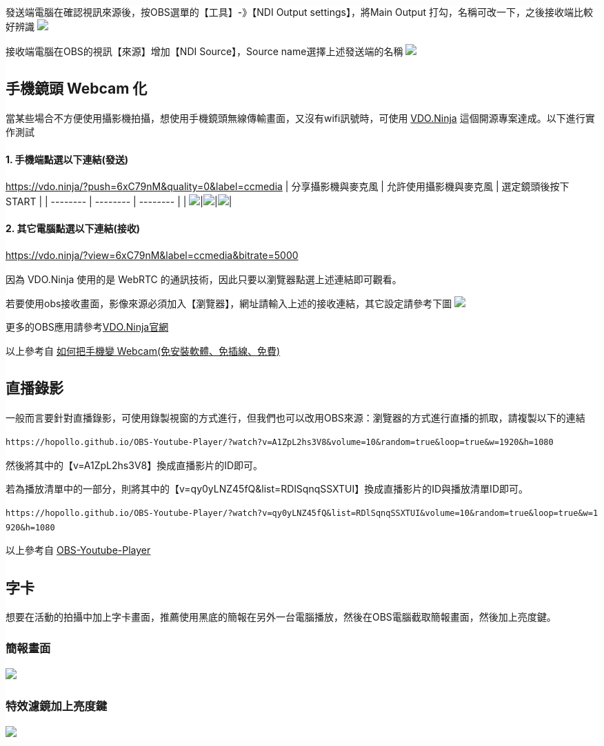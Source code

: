 發送端電腦在確認視訊來源後，按OBS選單的【工具】-》【NDI Output settings】，將Main Output 打勾，名稱可改一下，之後接收端比較好辨識
![](https://i.imgur.com/Dvv5Nvs.png)

接收端電腦在OBS的視訊【來源】增加【NDI Source】，Source name選擇上述發送端的名稱
![](https://i.imgur.com/yzEnjwD.png)

## 手機鏡頭 Webcam 化
當某些場合不方便使用攝影機拍攝，想使用手機鏡頭無線傳輸畫面，又沒有wifi訊號時，可使用 [VDO.Ninja](https://github.com/steveseguin/vdo.ninja) 這個開源專案達成。以下進行實作測試

#### 1. 手機端點選以下連結(發送)

https://vdo.ninja/?push=6xC79nM&quality=0&label=ccmedia
| 分享攝影機與麥克風 | 允許使用攝影機與麥克風 | 選定鏡頭後按下START |
| -------- | -------- | -------- |
| ![](https://i.imgur.com/1OrdcPV.jpg)|![](https://i.imgur.com/VcJWzwy.jpg)|![](https://i.imgur.com/Op2ezb0.jpg)|

#### 2. 其它電腦點選以下連結(接收)

https://vdo.ninja/?view=6xC79nM&label=ccmedia&bitrate=5000

因為 VDO.Ninja 使用的是 WebRTC 的通訊技術，因此只要以瀏覽器點選上述連結即可觀看。

若要使用obs接收畫面，影像來源必須加入【瀏覽器】，網址請輸入上述的接收連結，其它設定請參考下圖
![](https://i.imgur.com/mYZZBb5.png)

更多的OBS應用請參考[VDO.Ninja官網](https://vdo.ninja/)

以上參考自 [如何把手機變 Webcam(免安裝軟體、免插線、免費)](https://annkuoq.github.io/blog/2021-04-13-how-to-use-mobile-as-webcam/)

## 直播錄影
一般而言要針對直播錄影，可使用錄製視窗的方式進行，但我們也可以改用OBS來源：瀏覽器的方式進行直播的抓取，請複製以下的連結
```htmlembedded=
https://hopollo.github.io/OBS-Youtube-Player/?watch?v=A1ZpL2hs3V8&volume=10&random=true&loop=true&w=1920&h=1080
```
然後將其中的【v=A1ZpL2hs3V8】換成直播影片的ID即可。

若為播放清單中的一部分，則將其中的【v=qy0yLNZ45fQ&list=RDlSqnqSSXTUI】換成直播影片的ID與播放清單ID即可。
```htmlembedded=
https://hopollo.github.io/OBS-Youtube-Player/?watch?v=qy0yLNZ45fQ&list=RDlSqnqSSXTUI&volume=10&random=true&loop=true&w=1920&h=1080
```
以上參考自 [OBS-Youtube-Player](https://github.com/peterju/OBS-Youtube-Player)

## 字卡
想要在活動的拍攝中加上字卡畫面，推薦使用黑底的簡報在另外一台電腦播放，然後在OBS電腦截取簡報畫面，然後加上亮度鍵。

### 簡報畫面
![](https://i.imgur.com/AqHa4GQ.png)
### 特效濾鏡加上亮度鍵
![](https://i.imgur.com/ocNAb5j.png)
